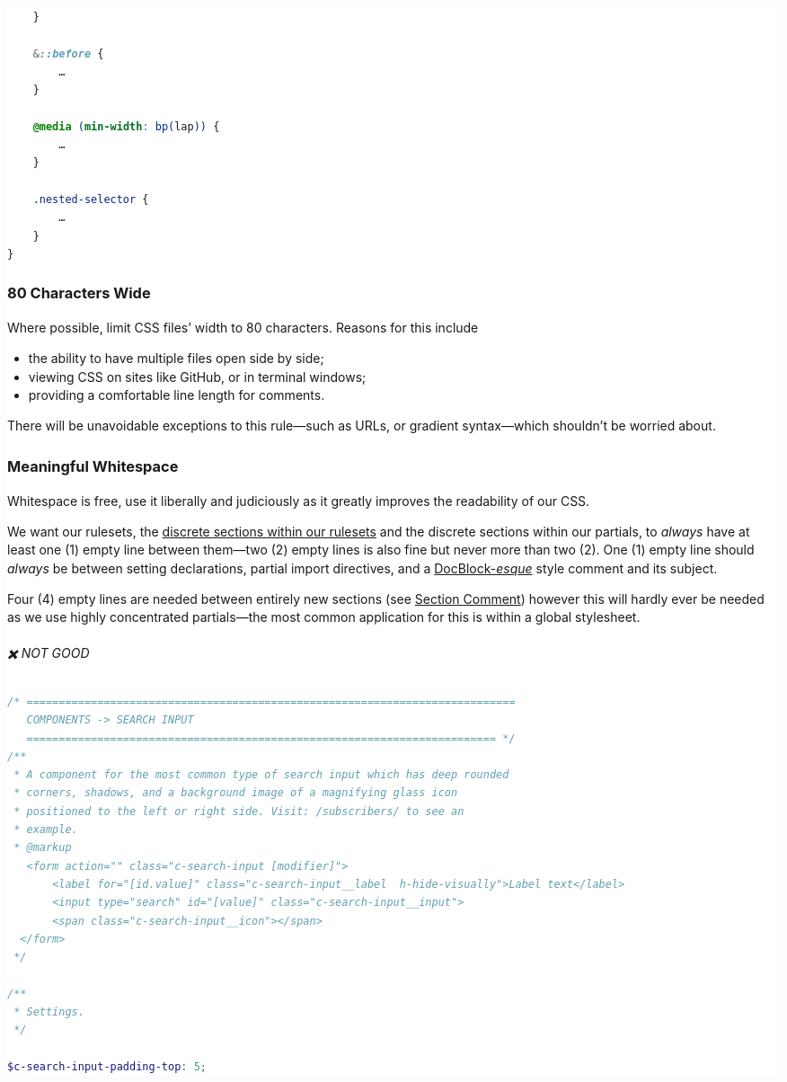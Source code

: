 ```scss
    }

    &::before {
        …
    }

    @media (min-width: bp(lap)) {
        …
    }

    .nested-selector {
        …
    }
}
```

### 80 Characters Wide

Where possible, limit CSS files’ width to 80 characters. Reasons for this include

- the ability to have multiple files open side by side;
- viewing CSS on sites like GitHub, or in terminal windows;
- providing a comfortable line length for comments.

There will be unavoidable exceptions to this rule—such as URLs, or gradient syntax—which shouldn’t be worried about.

### Meaningful Whitespace

Whitespace is free, use it liberally and judiciously as it greatly improves the readability of our CSS.

We want our rulesets, the [discrete sections within our rulesets](#more-on-ordering) and the discrete sections within our partials, to *always* have at least one (1) empty line between them—two (2) empty lines is also fine but never more than two (2). One (1) empty line should *always* be between setting declarations, partial import directives, and a [DocBlock-*esque*](#docblock-esque) style comment and its subject.

Four (4) empty lines are needed between entirely new sections (see [Section Comment](#section-comment)) however this will hardly ever be needed as we use highly concentrated partials—the most common application for this is within a global stylesheet.

###### :heavy_multiplication_x: NOT GOOD

```scss
/* ============================================================================
   COMPONENTS -> SEARCH INPUT
   ========================================================================= */
/**
 * A component for the most common type of search input which has deep rounded
 * corners, shadows, and a background image of a magnifying glass icon
 * positioned to the left or right side. Visit: /subscribers/ to see an
 * example.
 * @markup
   <form action="" class="c-search-input [modifier]">
       <label for="[id.value]" class="c-search-input__label  h-hide-visually">Label text</label>
       <input type="search" id="[value]" class="c-search-input__input">
       <span class="c-search-input__icon"></span>
  </form>
 */

/**
 * Settings.
 */

$c-search-input-padding-top: 5;
```